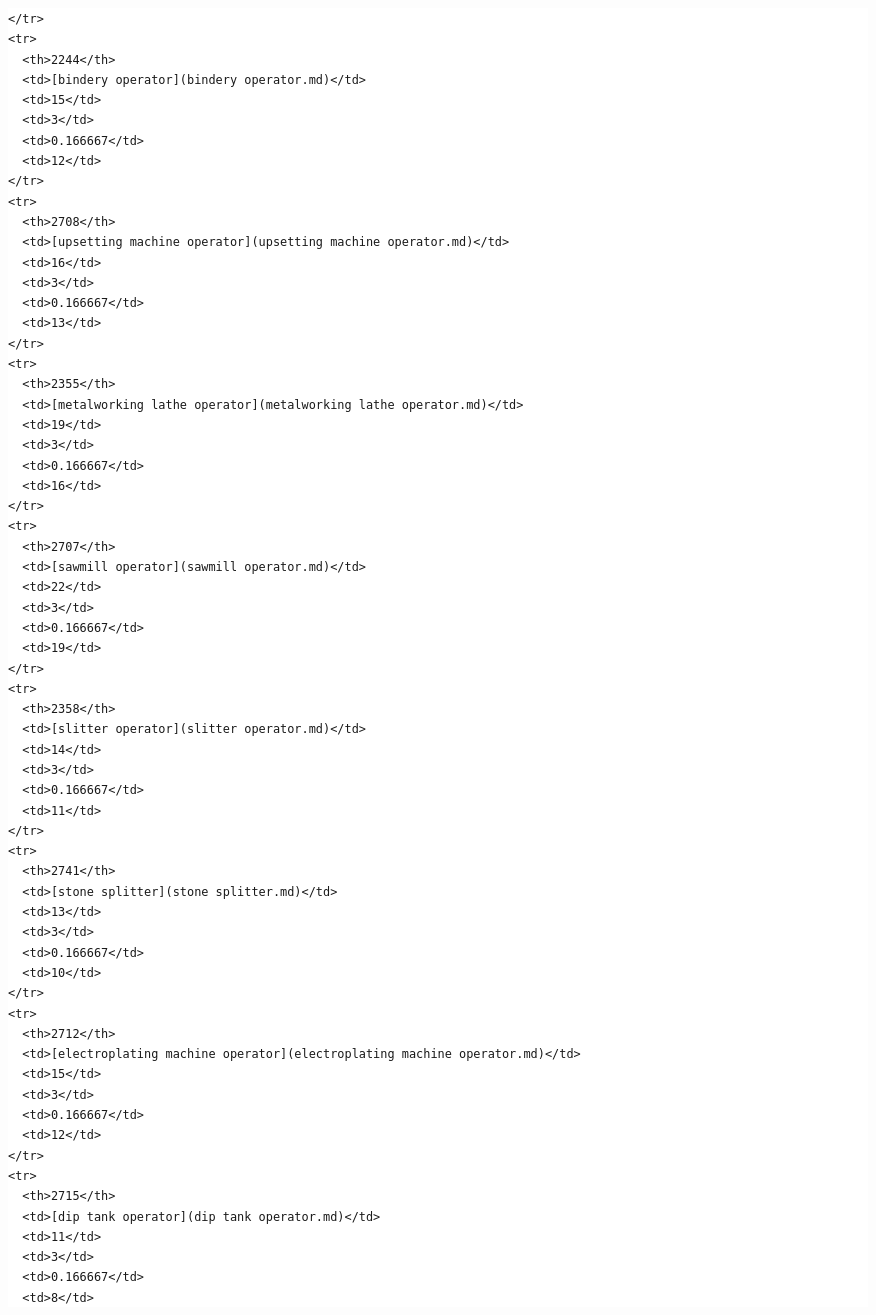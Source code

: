     </tr>
    <tr>
      <th>2244</th>
      <td>[bindery operator](bindery operator.md)</td>
      <td>15</td>
      <td>3</td>
      <td>0.166667</td>
      <td>12</td>
    </tr>
    <tr>
      <th>2708</th>
      <td>[upsetting machine operator](upsetting machine operator.md)</td>
      <td>16</td>
      <td>3</td>
      <td>0.166667</td>
      <td>13</td>
    </tr>
    <tr>
      <th>2355</th>
      <td>[metalworking lathe operator](metalworking lathe operator.md)</td>
      <td>19</td>
      <td>3</td>
      <td>0.166667</td>
      <td>16</td>
    </tr>
    <tr>
      <th>2707</th>
      <td>[sawmill operator](sawmill operator.md)</td>
      <td>22</td>
      <td>3</td>
      <td>0.166667</td>
      <td>19</td>
    </tr>
    <tr>
      <th>2358</th>
      <td>[slitter operator](slitter operator.md)</td>
      <td>14</td>
      <td>3</td>
      <td>0.166667</td>
      <td>11</td>
    </tr>
    <tr>
      <th>2741</th>
      <td>[stone splitter](stone splitter.md)</td>
      <td>13</td>
      <td>3</td>
      <td>0.166667</td>
      <td>10</td>
    </tr>
    <tr>
      <th>2712</th>
      <td>[electroplating machine operator](electroplating machine operator.md)</td>
      <td>15</td>
      <td>3</td>
      <td>0.166667</td>
      <td>12</td>
    </tr>
    <tr>
      <th>2715</th>
      <td>[dip tank operator](dip tank operator.md)</td>
      <td>11</td>
      <td>3</td>
      <td>0.166667</td>
      <td>8</td>